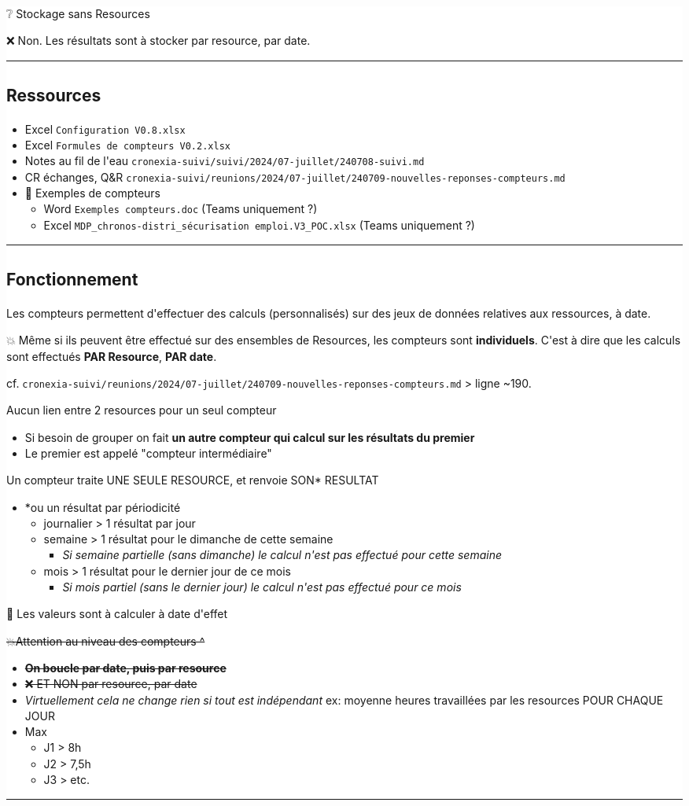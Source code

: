 ❔ Stockage sans Resources

❌ Non. Les résultats sont à stocker par resource, par date.

---

## Ressources

- Excel `Configuration V0.8.xlsx`
- Excel `Formules de compteurs V0.2.xlsx`
- Notes au fil de l'eau `cronexia-suivi/suivi/2024/07-juillet/240708-suivi.md`
- CR échanges, Q&R `cronexia-suivi/reunions/2024/07-juillet/240709-nouvelles-reponses-compteurs.md`
- 👷 Exemples de compteurs
  - Word `Exemples compteurs.doc` (Teams uniquement ?)
  - Excel `MDP_chronos-distri_sécurisation emploi.V3_POC.xlsx` (Teams uniquement ?)

---

## Fonctionnement

Les compteurs permettent d'effectuer des calculs (personnalisés) sur des jeux de données
relatives aux ressources, à date.

💥 Même si ils peuvent être effectué sur des ensembles de Resources, les compteurs sont **individuels**.
C'est à dire que les calculs sont effectués **PAR Resource**, **PAR date**.

cf. `cronexia-suivi/reunions/2024/07-juillet/240709-nouvelles-reponses-compteurs.md` > ligne ~190.

Aucun lien entre 2 resources pour un seul compteur

- Si besoin de grouper on fait **un autre compteur qui calcul sur les résultats du premier**
- Le premier est appelé "compteur intermédiaire"

Un compteur traite UNE SEULE RESOURCE, et renvoie SON* RESULTAT
- *ou un résultat par périodicité
  - journalier  > 1 résultat par jour
  - semaine     > 1 résultat pour le dimanche de cette semaine
    - *Si semaine partielle (sans dimanche) le calcul n'est pas effectué pour cette semaine*
  - mois        > 1 résultat pour le dernier jour de ce mois
    - *Si mois partiel (sans le dernier jour) le calcul n'est pas effectué pour ce mois*

📜 Les valeurs sont à calculer à date d'effet

~~💥Attention au niveau des compteurs ^~~
  - ~~**On boucle par date, puis par resource**~~
  - ~~❌ ET NON par resource, par date~~
  - *Virtuellement cela ne change rien si tout est indépendant*
ex: moyenne heures travaillées par les resources POUR CHAQUE JOUR
  - Max
    - J1 > 8h
    - J2 > 7,5h
    - J3 > etc.

---
